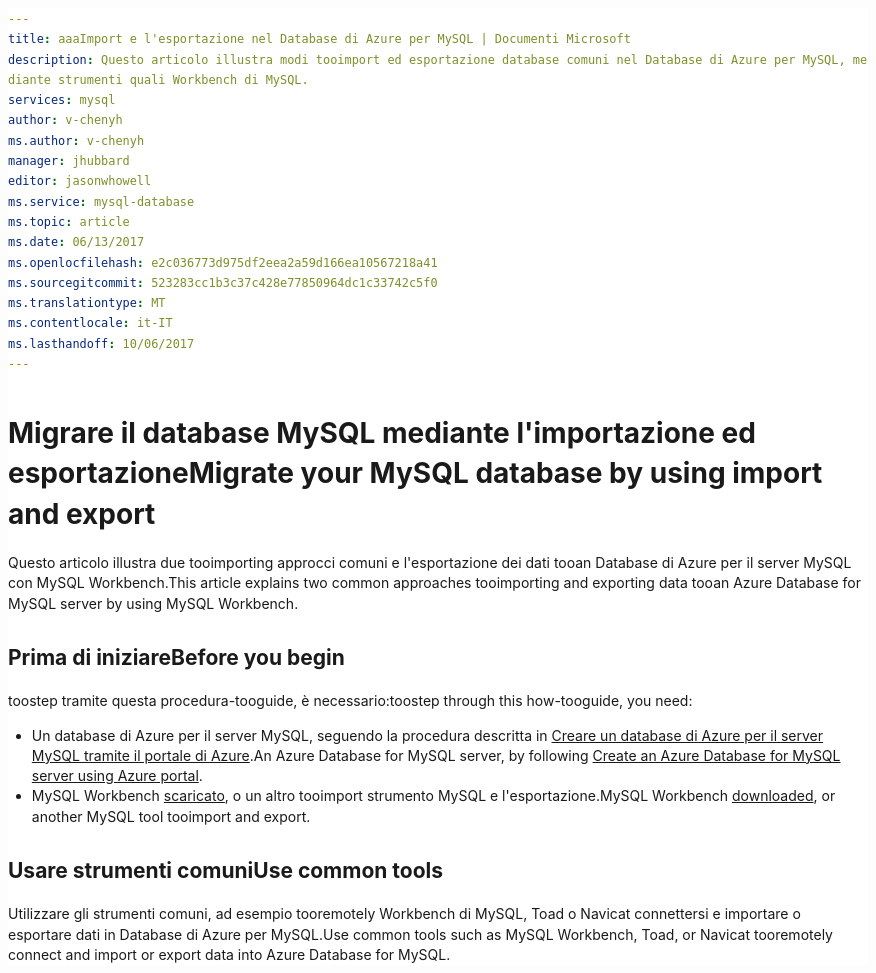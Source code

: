 ```yaml
---
title: aaaImport e l'esportazione nel Database di Azure per MySQL | Documenti Microsoft
description: Questo articolo illustra modi tooimport ed esportazione database comuni nel Database di Azure per MySQL, mediante strumenti quali Workbench di MySQL.
services: mysql
author: v-chenyh
ms.author: v-chenyh
manager: jhubbard
editor: jasonwhowell
ms.service: mysql-database
ms.topic: article
ms.date: 06/13/2017
ms.openlocfilehash: e2c036773d975df2eea2a59d166ea10567218a41
ms.sourcegitcommit: 523283cc1b3c37c428e77850964dc1c33742c5f0
ms.translationtype: MT
ms.contentlocale: it-IT
ms.lasthandoff: 10/06/2017
---
```

# <a name="migrate-your-mysql-database-by-using-import-and-export"></a><span data-ttu-id="2e83f-103">Migrare il database MySQL mediante l'importazione ed esportazione</span><span class="sxs-lookup"><span data-stu-id="2e83f-103">Migrate your MySQL database by using import and export</span></span>
<span data-ttu-id="2e83f-104">Questo articolo illustra due tooimporting approcci comuni e l'esportazione dei dati tooan Database di Azure per il server MySQL con MySQL Workbench.</span><span class="sxs-lookup"><span data-stu-id="2e83f-104">This article explains two common approaches tooimporting and exporting data tooan Azure Database for MySQL server by using MySQL Workbench.</span></span> 

## <a name="before-you-begin"></a><span data-ttu-id="2e83f-105">Prima di iniziare</span><span class="sxs-lookup"><span data-stu-id="2e83f-105">Before you begin</span></span>
<span data-ttu-id="2e83f-106">toostep tramite questa procedura-tooguide, è necessario:</span><span class="sxs-lookup"><span data-stu-id="2e83f-106">toostep through this how-tooguide, you need:</span></span>
- <span data-ttu-id="2e83f-107">Un database di Azure per il server MySQL, seguendo la procedura descritta in [Creare un database di Azure per il server MySQL tramite il portale di Azure](quickstart-create-mysql-server-database-using-azure-portal.md).</span><span class="sxs-lookup"><span data-stu-id="2e83f-107">An Azure Database for MySQL server, by following [Create an Azure Database for MySQL server using Azure portal](quickstart-create-mysql-server-database-using-azure-portal.md).</span></span>
- <span data-ttu-id="2e83f-108">MySQL Workbench [scaricato](https://dev.mysql.com/downloads/workbench/), o un altro tooimport strumento MySQL e l'esportazione.</span><span class="sxs-lookup"><span data-stu-id="2e83f-108">MySQL Workbench [downloaded](https://dev.mysql.com/downloads/workbench/), or another MySQL tool tooimport and export.</span></span>

## <a name="use-common-tools"></a><span data-ttu-id="2e83f-109">Usare strumenti comuni</span><span class="sxs-lookup"><span data-stu-id="2e83f-109">Use common tools</span></span>
<span data-ttu-id="2e83f-110">Utilizzare gli strumenti comuni, ad esempio tooremotely Workbench di MySQL, Toad o Navicat connettersi e importare o esportare dati in Database di Azure per MySQL.</span><span class="sxs-lookup"><span data-stu-id="2e83f-110">Use common tools such as MySQL Workbench, Toad, or Navicat tooremotely connect and import or export data into Azure Database for MySQL.</span></span> 
